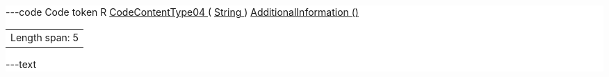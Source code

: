    </span>
   <script language="javascript">
    init('id_72');
   </script>
  </td>
 </tr>
 <tr class="indent-3">
  <td class="code">
   ---code
  </td>
  <td>
   Code
  </td>
  <td>
  </td>
  <td>
   token
  </td>
  <td>
   R
  </td>
  <td>
   <a href="metatypes.html#metatype-codecontenttype04">
    CodeContentType04
   </a>
   (
   <a href="metatypes.html#enumeration-string">
    String
   </a>
   )
  </td>
  <td>
  </td>
  <td>
   <a href="codelists.html#codelist-additionalinformation">
    AdditionalInformation ()
   </a>
  </td>
  <td>
  </td>
  <td>
   <table class="InnerTable">
    <tr>
     <td>
      Length span: 5
     </td>
    </tr>
   </table>
  </td>
 </tr>
 <tr>
  <td class="ExpandableCell" colspan="10">
   <span id="id_73">
   </span>
   <script language="javascript">
    init('id_73');
   </script>
  </td>
 </tr>
 <tr class="indent-3">
  <td class="code">
   ---text
  </td>
  <td>